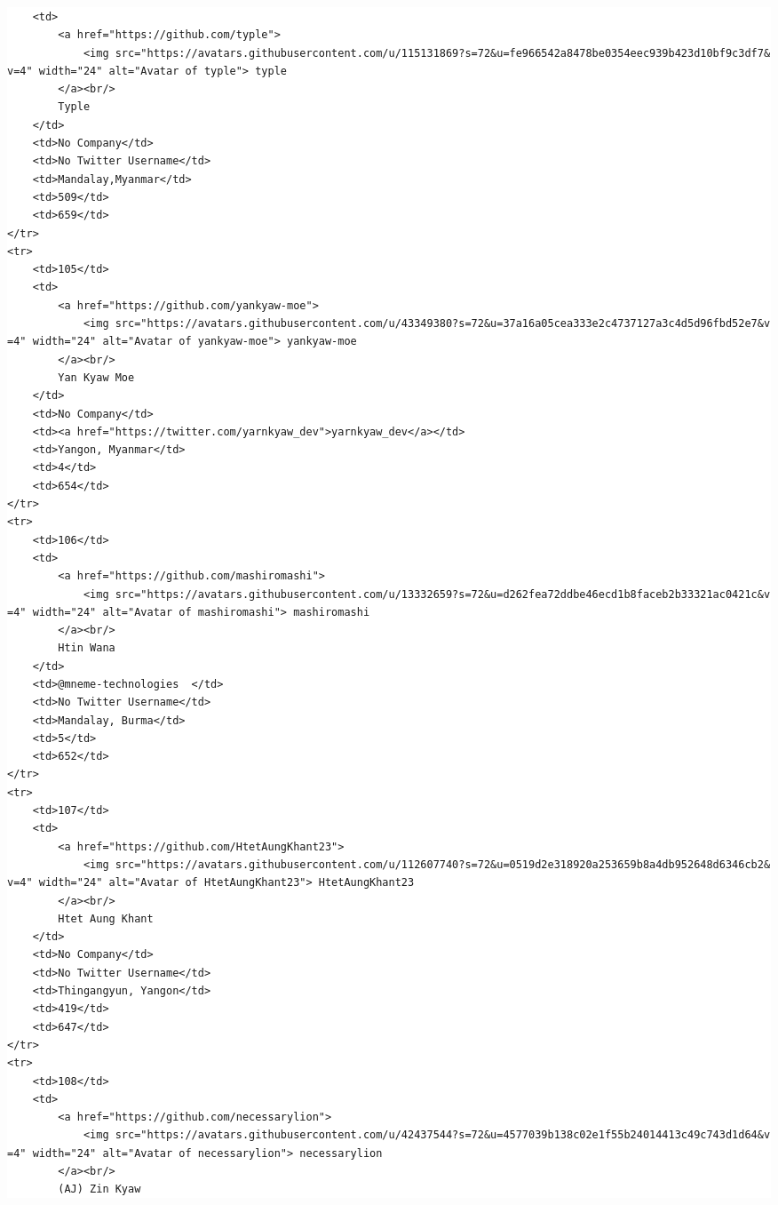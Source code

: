 		<td>
			<a href="https://github.com/typle">
				<img src="https://avatars.githubusercontent.com/u/115131869?s=72&u=fe966542a8478be0354eec939b423d10bf9c3df7&v=4" width="24" alt="Avatar of typle"> typle
			</a><br/>
			Typle
		</td>
		<td>No Company</td>
		<td>No Twitter Username</td>
		<td>Mandalay,Myanmar</td>
		<td>509</td>
		<td>659</td>
	</tr>
	<tr>
		<td>105</td>
		<td>
			<a href="https://github.com/yankyaw-moe">
				<img src="https://avatars.githubusercontent.com/u/43349380?s=72&u=37a16a05cea333e2c4737127a3c4d5d96fbd52e7&v=4" width="24" alt="Avatar of yankyaw-moe"> yankyaw-moe
			</a><br/>
			Yan Kyaw Moe
		</td>
		<td>No Company</td>
		<td><a href="https://twitter.com/yarnkyaw_dev">yarnkyaw_dev</a></td>
		<td>Yangon, Myanmar</td>
		<td>4</td>
		<td>654</td>
	</tr>
	<tr>
		<td>106</td>
		<td>
			<a href="https://github.com/mashiromashi">
				<img src="https://avatars.githubusercontent.com/u/13332659?s=72&u=d262fea72ddbe46ecd1b8faceb2b33321ac0421c&v=4" width="24" alt="Avatar of mashiromashi"> mashiromashi
			</a><br/>
			Htin Wana
		</td>
		<td>@mneme-technologies  </td>
		<td>No Twitter Username</td>
		<td>Mandalay, Burma</td>
		<td>5</td>
		<td>652</td>
	</tr>
	<tr>
		<td>107</td>
		<td>
			<a href="https://github.com/HtetAungKhant23">
				<img src="https://avatars.githubusercontent.com/u/112607740?s=72&u=0519d2e318920a253659b8a4db952648d6346cb2&v=4" width="24" alt="Avatar of HtetAungKhant23"> HtetAungKhant23
			</a><br/>
			Htet Aung Khant
		</td>
		<td>No Company</td>
		<td>No Twitter Username</td>
		<td>Thingangyun, Yangon</td>
		<td>419</td>
		<td>647</td>
	</tr>
	<tr>
		<td>108</td>
		<td>
			<a href="https://github.com/necessarylion">
				<img src="https://avatars.githubusercontent.com/u/42437544?s=72&u=4577039b138c02e1f55b24014413c49c743d1d64&v=4" width="24" alt="Avatar of necessarylion"> necessarylion
			</a><br/>
			(AJ) Zin Kyaw